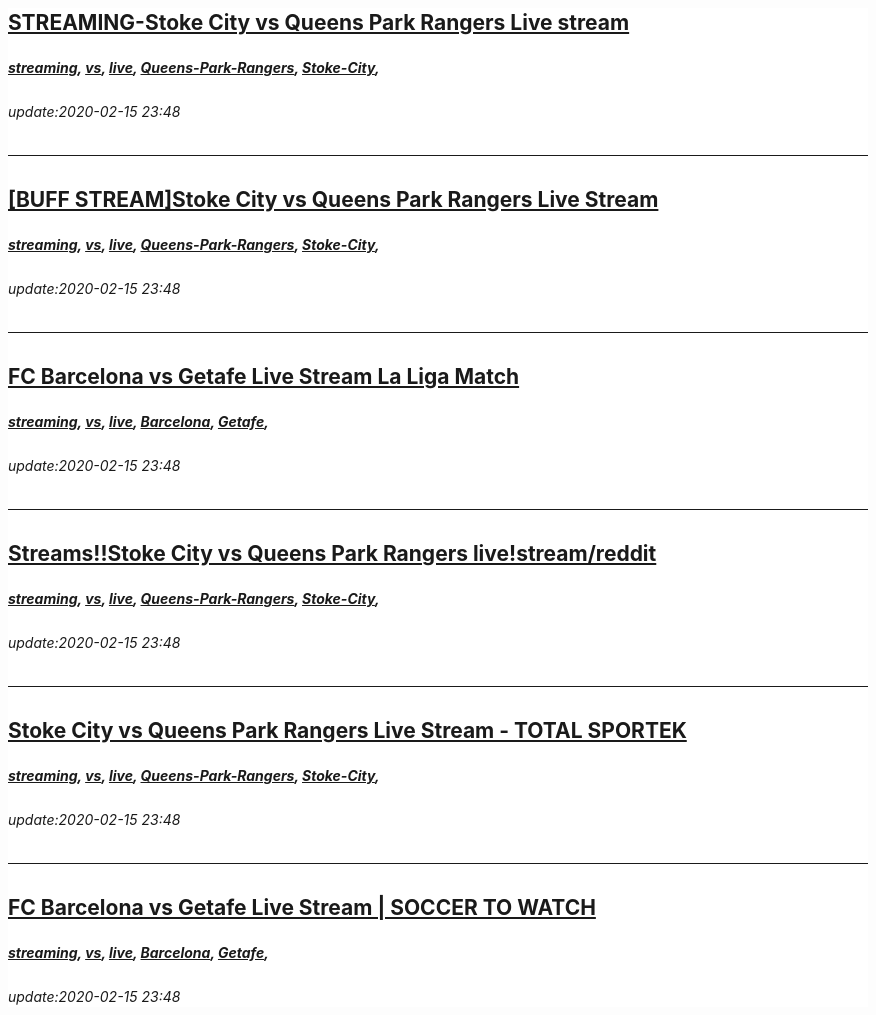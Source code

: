 ## [STREAMING-Stoke City vs Queens Park Rangers Live stream](https://qiita.com/www-sofascore-com/items/ff4c408dfef964bb22e9)
##### [streaming](https://qiita.com/tags/streaming), [vs](https://qiita.com/tags/vs), [live](https://qiita.com/tags/live), [Queens-Park-Rangers](https://qiita.com/tags/Queens-Park-Rangers), [Stoke-City](https://qiita.com/tags/Stoke-City), 
###### update:2020-02-15 23:48
---
## [[BUFF STREAM]Stoke City vs Queens Park Rangers Live Stream](https://qiita.com/www-sofascore-com/items/2ebeaddc183429f5615d)
##### [streaming](https://qiita.com/tags/streaming), [vs](https://qiita.com/tags/vs), [live](https://qiita.com/tags/live), [Queens-Park-Rangers](https://qiita.com/tags/Queens-Park-Rangers), [Stoke-City](https://qiita.com/tags/Stoke-City), 
###### update:2020-02-15 23:48
---
## [FC Barcelona vs Getafe Live Stream La Liga Match](https://qiita.com/barcelona-vs-getafe-live-stream/items/75594a7946e833a52955)
##### [streaming](https://qiita.com/tags/streaming), [vs](https://qiita.com/tags/vs), [live](https://qiita.com/tags/live), [Barcelona](https://qiita.com/tags/Barcelona), [Getafe](https://qiita.com/tags/Getafe), 
###### update:2020-02-15 23:48
---
## [Streams!!Stoke City vs Queens Park Rangers live!stream/reddit](https://qiita.com/www-sofascore-com/items/8ca977766cdfca0888a0)
##### [streaming](https://qiita.com/tags/streaming), [vs](https://qiita.com/tags/vs), [live](https://qiita.com/tags/live), [Queens-Park-Rangers](https://qiita.com/tags/Queens-Park-Rangers), [Stoke-City](https://qiita.com/tags/Stoke-City), 
###### update:2020-02-15 23:48
---
## [Stoke City vs Queens Park Rangers Live Stream - TOTAL SPORTEK](https://qiita.com/www-sofascore-com/items/b0d909596d3702d4fcf6)
##### [streaming](https://qiita.com/tags/streaming), [vs](https://qiita.com/tags/vs), [live](https://qiita.com/tags/live), [Queens-Park-Rangers](https://qiita.com/tags/Queens-Park-Rangers), [Stoke-City](https://qiita.com/tags/Stoke-City), 
###### update:2020-02-15 23:48
---
## [FC Barcelona vs Getafe Live Stream | SOCCER TO WATCH](https://qiita.com/barcelona-vs-getafe-live-stream/items/7d3d38a5598e32e34a08)
##### [streaming](https://qiita.com/tags/streaming), [vs](https://qiita.com/tags/vs), [live](https://qiita.com/tags/live), [Barcelona](https://qiita.com/tags/Barcelona), [Getafe](https://qiita.com/tags/Getafe), 
###### update:2020-02-15 23:48